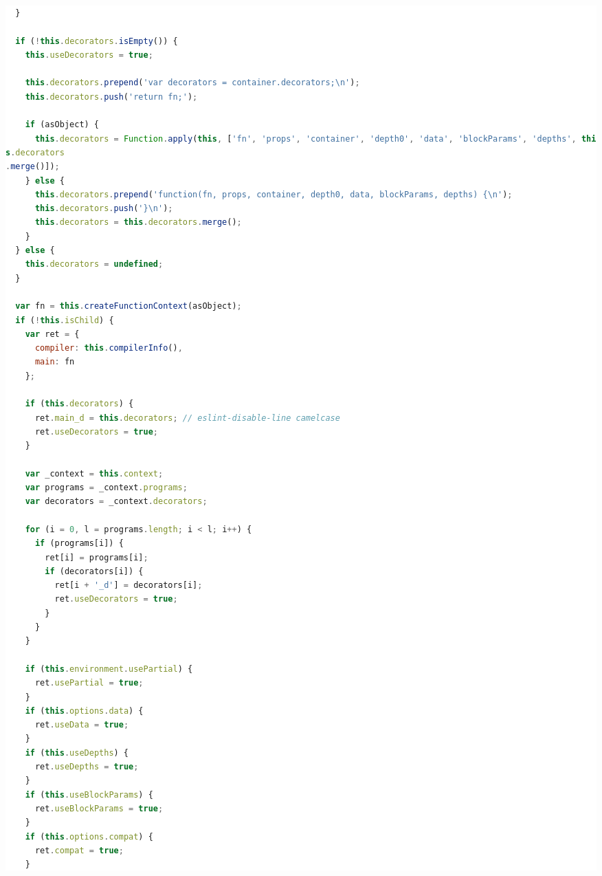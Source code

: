 ```javascript
  }

  if (!this.decorators.isEmpty()) {
    this.useDecorators = true;

    this.decorators.prepend('var decorators = container.decorators;\n');
    this.decorators.push('return fn;');

    if (asObject) {
      this.decorators = Function.apply(this, ['fn', 'props', 'container', 'depth0', 'data', 'blockParams', 'depths', this.decorators
.merge()]);
    } else {
      this.decorators.prepend('function(fn, props, container, depth0, data, blockParams, depths) {\n');
      this.decorators.push('}\n');
      this.decorators = this.decorators.merge();
    }
  } else {
    this.decorators = undefined;
  }

  var fn = this.createFunctionContext(asObject);
  if (!this.isChild) {
    var ret = {
      compiler: this.compilerInfo(),
      main: fn
    };

    if (this.decorators) {
      ret.main_d = this.decorators; // eslint-disable-line camelcase
      ret.useDecorators = true;
    }

    var _context = this.context;
    var programs = _context.programs;
    var decorators = _context.decorators;

    for (i = 0, l = programs.length; i < l; i++) {
      if (programs[i]) {
        ret[i] = programs[i];
        if (decorators[i]) {
          ret[i + '_d'] = decorators[i];
          ret.useDecorators = true;
        }
      }
    }

    if (this.environment.usePartial) {
      ret.usePartial = true;
    }
    if (this.options.data) {
      ret.useData = true;
    }
    if (this.useDepths) {
      ret.useDepths = true;
    }
    if (this.useBlockParams) {
      ret.useBlockParams = true;
    }
    if (this.options.compat) {
      ret.compat = true;
    }
```